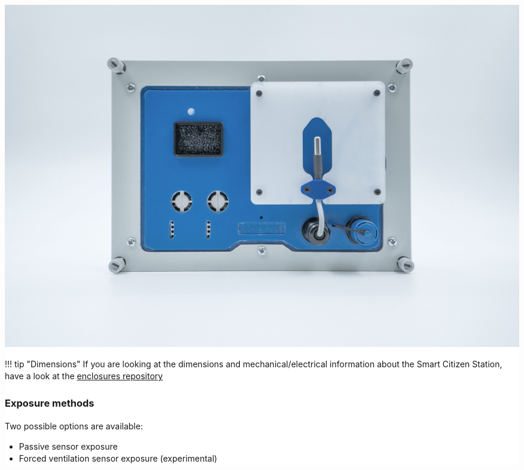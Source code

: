 ![](/assets/images/station30bottom.jpg)

!!! tip "Dimensions"
    If you are looking at the dimensions and mechanical/electrical information about the Smart Citizen Station, have a look at the [enclosures repository](https://github.com/fablabbcn/smartcitizen-enclosures/tree/master/SmartCitizen%20Station%20V3.0)

### Exposure methods

Two possible options are available:

- Passive sensor exposure
- Forced ventilation sensor exposure (experimental)
